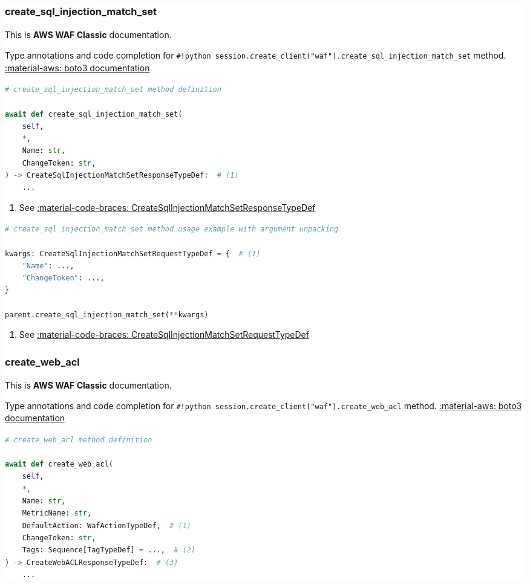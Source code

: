 ### create\_sql\_injection\_match\_set

This is <b>AWS WAF Classic</b> documentation.

Type annotations and code completion for `#!python session.create_client("waf").create_sql_injection_match_set` method.
[:material-aws: boto3 documentation](https://boto3.amazonaws.com/v1/documentation/api/latest/reference/services/waf/client/create_sql_injection_match_set.html)

```python
# create_sql_injection_match_set method definition

await def create_sql_injection_match_set(
    self,
    *,
    Name: str,
    ChangeToken: str,
) -> CreateSqlInjectionMatchSetResponseTypeDef:  # (1)
    ...
```

1. See [:material-code-braces: CreateSqlInjectionMatchSetResponseTypeDef](./type_defs.md#createsqlinjectionmatchsetresponsetypedef)


```python
# create_sql_injection_match_set method usage example with argument unpacking

kwargs: CreateSqlInjectionMatchSetRequestTypeDef = {  # (1)
    "Name": ...,
    "ChangeToken": ...,
}

parent.create_sql_injection_match_set(**kwargs)
```

1. See [:material-code-braces: CreateSqlInjectionMatchSetRequestTypeDef](./type_defs.md#createsqlinjectionmatchsetrequesttypedef)

### create\_web\_acl

This is <b>AWS WAF Classic</b> documentation.

Type annotations and code completion for `#!python session.create_client("waf").create_web_acl` method.
[:material-aws: boto3 documentation](https://boto3.amazonaws.com/v1/documentation/api/latest/reference/services/waf/client/create_web_acl.html)

```python
# create_web_acl method definition

await def create_web_acl(
    self,
    *,
    Name: str,
    MetricName: str,
    DefaultAction: WafActionTypeDef,  # (1)
    ChangeToken: str,
    Tags: Sequence[TagTypeDef] = ...,  # (2)
) -> CreateWebACLResponseTypeDef:  # (3)
    ...
```
